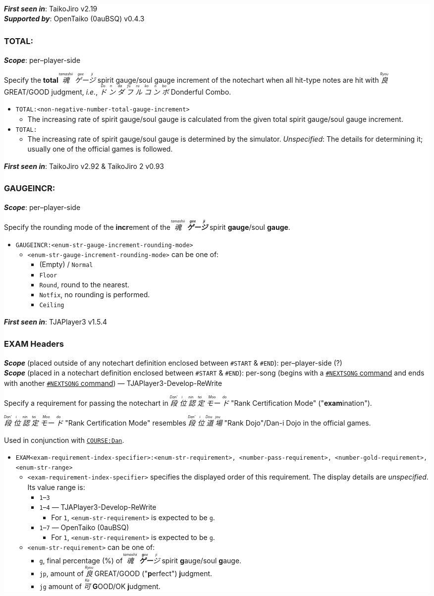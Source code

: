 ***First seen in***: TaikoJiro v2.19 \
***Supported by***: OpenTaiko (0auBSQ) v0.4.3

### TOTAL:

***Scope***: per&ndash;player-side

Specify the **total** *<ruby>魂<rt>tamashii</rt> ゲー<rt>gee</rt>ジ<rt>ji</rt></ruby>* spirit gauge/soul gauge increment of the notechart when all hit-type notes are hit with *<ruby>良<rt>Ryou</rt></ruby>* GREAT/GOOD judgment, *i.e.*, *<ruby>ド<rt>Do</rt> ン<rt>n</rt> ダ<rt>da</rt> フ<rt>fu</rt> ル<rt>ru</rt> コ<rt>ko</rt> ン<rt>n</rt> ボ<rt>bo</rt></ruby>* Donderful Combo.

* `TOTAL:<non-negative-number-total-gauge-increment>`
  * The increasing rate of spirit gauge/soul gauge is calculated from the given total spirit gauge/soul gauge increment.
* `TOTAL:`
  * The increasing rate of spirit gauge/soul gauge is determined by the simulator. *Unspecified*: The details for determining it; usually one of the official games is followed.

***First seen in***: TaikoJiro v2.92 & TaikoJiro 2 v0.93

### GAUGEINCR:

***Scope***: per&ndash;player-side

Specify the rounding mode of the **incr**ement of the *<ruby>魂<rt>tamashii</rt> **ゲー**<rt>**gee**</rt>**ジ**<rt>**ji**</rt></ruby>* spirit **gauge**/soul **gauge**.

* `GAUGEINCR:<enum-str-gauge-increment-rounding-mode>`
  * `<enum-str-gauge-increment-rounding-mode>` can be one of:
    * (Empty) / `Normal`
    * `Floor`
    * `Round`, round to the nearest.
    * `Notfix`, no rounding is performed.
    * `Ceiling`

***First seen in***: TJAPlayer3 v1.5.4

### EXAM Headers

***Scope*** (placed outside of any notechart definition enclosed between `#START` & `#END`): per&ndash;player-side (?) \
***Scope*** (placed in a notechart definition enclosed between `#START` & `#END`): per-song (begins with a [`#NEXTSONG` command](#nextsong) and ends with another [`#NEXTSONG` command](#nextsong)) &mdash; TJAPlayer3-Develop-ReWrite

Specify a requirement for passing the notechart in *<ruby>段<rt>Dan'</rt> 位<rt>i</rt> 認<rt>nin</rt> 定<rt>tei</rt> モー<rt>Moo</rt> ド<rt>do</rt></ruby>* "Rank Certification Mode" ("**exam**ination").

*<ruby>段<rt>Dan'</rt> 位<rt>i</rt> 認<rt>nin</rt> 定<rt>tei</rt> モー<rt>Moo</rt> ド<rt>do</rt></ruby>* "Rank Certification Mode" resembles *<ruby>段<rt>Dan'</rt> 位<rt>i</rt> 道<rt>Dou</rt> 場<rt>jou</rt></ruby>* "Rank Dojo"/Dan-i Dojo in the official games.

Used in conjunction with [`COURSE:Dan`](#course).

* `EXAM<exam-requirement-index-specifier>:<enum-str-requirement>, <number-pass-requirement>, <number-gold-requirement>, <enum-str-range>`
  * `<exam-requirement-index-specifier>` specifies the displayed order of this requirement. The display details are *unspecified*. Its value range is:
    * `1`&ndash;`3`
    * `1`&ndash;`4` &mdash; TJAPlayer3-Develop-ReWrite
      * For `1`, `<enum-str-requirement>` is expected to be `g`.
    * `1`&ndash;`7` &mdash; OpenTaiko (0auBSQ)
      * For `1`, `<enum-str-requirement>` is expected to be `g`.
  * `<enum-str-requirement>` can be one of:
    * `g`, final percentage (%) of *<ruby>魂<rt>tamashii</rt> **ゲー**<rt>**g**ee</rt>ジ<rt>ji</rt></ruby>* spirit **g**auge/soul **g**auge.
    * `jp`, amount of *<ruby>良<rt>Ryou</rt></ruby>* GREAT/GOOD ("**p**erfect") **j**udgment.
    * `jg` amount of *<ruby>可<rt>Ka</rt></ruby>* **G**OOD/OK **j**udgment.